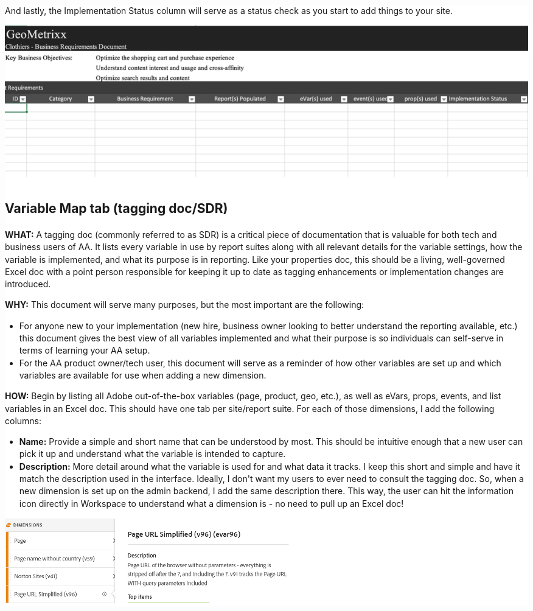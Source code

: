 And lastly, the Implementation Status column will serve as a status check as you start to add things to your site.
  
![Business Requirements Document](assets/brd-template.png)

## Variable Map tab (tagging doc/SDR)

**WHAT:** A tagging doc (commonly referred to as SDR) is a critical piece of documentation that is valuable for both tech and business users of AA. It lists every variable in use by report suites along with all relevant details for the variable settings, how the variable is implemented, and what its purpose is in reporting. Like your properties doc, this should be a living, well-governed Excel doc with a point person responsible for keeping it up to date as tagging enhancements or implementation changes are introduced.

**WHY:** This document will serve many purposes, but the most important are the following:

* For anyone new to your implementation (new hire, business owner looking to better understand the reporting available, etc.) this document gives the best view of all variables implemented and what their purpose is so individuals can self-serve in terms of learning your AA setup.
* For the AA product owner/tech user, this document will serve as a reminder of how other variables are set up and which variables are available for use when adding a new dimension.

**HOW:** Begin by listing all Adobe out-of-the-box variables (page, product, geo, etc.), as well as eVars, props, events, and list variables in an Excel doc. This should have one tab per site/report suite. 
For each of those dimensions, I add the following columns:
* **Name:** Provide a simple and short name that can be understood by most. This should be intuitive enough that a new user can pick it up and understand what the variable is intended to capture.
* **Description:** More detail around what the variable is used for and what data it tracks. I keep this short and simple and have it match the description used in the interface. Ideally, I don't want my users to ever need to consult the tagging doc. So, when a new dimension is set up on the admin backend, I add the same description there. This way, the user can hit the information icon directly in Workspace to understand what a dimension is - no need to pull up an Excel doc!

![Page URL Simplified](assets/page-url-simplified.png)
